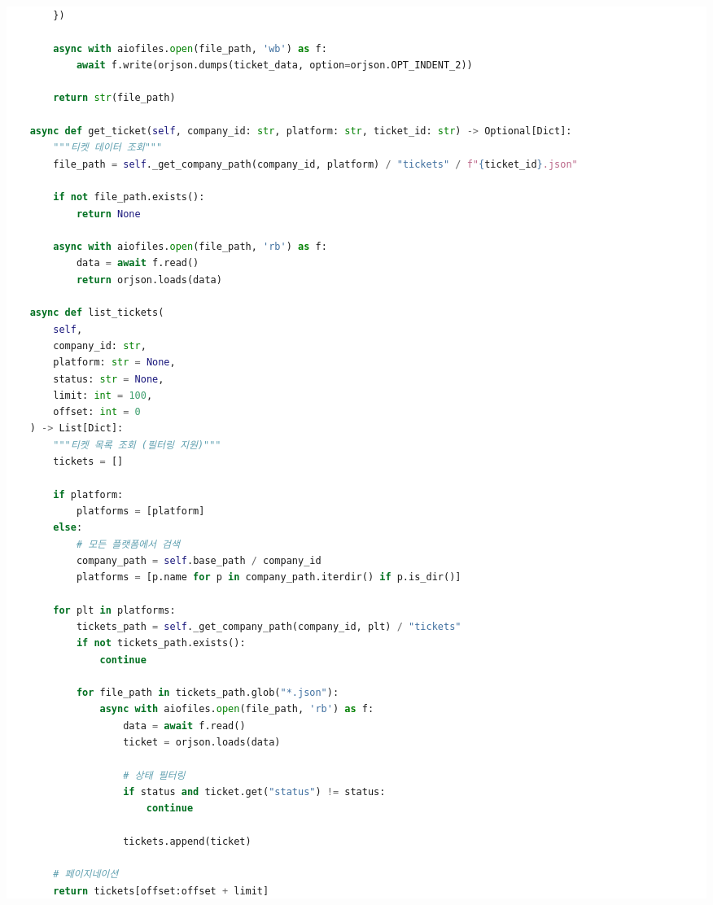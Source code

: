 ```python
        })

        async with aiofiles.open(file_path, 'wb') as f:
            await f.write(orjson.dumps(ticket_data, option=orjson.OPT_INDENT_2))

        return str(file_path)

    async def get_ticket(self, company_id: str, platform: str, ticket_id: str) -> Optional[Dict]:
        """티켓 데이터 조회"""
        file_path = self._get_company_path(company_id, platform) / "tickets" / f"{ticket_id}.json"

        if not file_path.exists():
            return None

        async with aiofiles.open(file_path, 'rb') as f:
            data = await f.read()
            return orjson.loads(data)

    async def list_tickets(
        self,
        company_id: str,
        platform: str = None,
        status: str = None,
        limit: int = 100,
        offset: int = 0
    ) -> List[Dict]:
        """티켓 목록 조회 (필터링 지원)"""
        tickets = []

        if platform:
            platforms = [platform]
        else:
            # 모든 플랫폼에서 검색
            company_path = self.base_path / company_id
            platforms = [p.name for p in company_path.iterdir() if p.is_dir()]

        for plt in platforms:
            tickets_path = self._get_company_path(company_id, plt) / "tickets"
            if not tickets_path.exists():
                continue

            for file_path in tickets_path.glob("*.json"):
                async with aiofiles.open(file_path, 'rb') as f:
                    data = await f.read()
                    ticket = orjson.loads(data)

                    # 상태 필터링
                    if status and ticket.get("status") != status:
                        continue

                    tickets.append(ticket)

        # 페이지네이션
        return tickets[offset:offset + limit]
```
